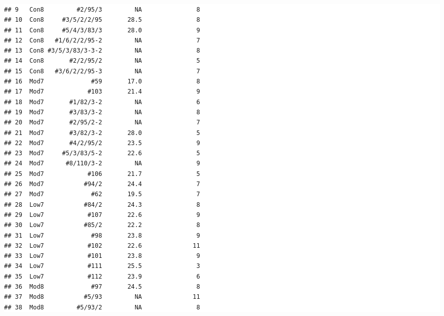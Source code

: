     ## 9   Con8         #2/95/3         NA               8
    ## 10  Con8     #3/5/2/2/95       28.5               8
    ## 11  Con8     #5/4/3/83/3       28.0               9
    ## 12  Con8   #1/6/2/2/95-2         NA               7
    ## 13  Con8 #3/5/3/83/3-3-2         NA               8
    ## 14  Con8       #2/2/95/2         NA               5
    ## 15  Con8   #3/6/2/2/95-3         NA               7
    ## 16  Mod7             #59       17.0               8
    ## 17  Mod7            #103       21.4               9
    ## 18  Mod7       #1/82/3-2         NA               6
    ## 19  Mod7       #3/83/3-2         NA               8
    ## 20  Mod7       #2/95/2-2         NA               7
    ## 21  Mod7       #3/82/3-2       28.0               5
    ## 22  Mod7       #4/2/95/2       23.5               9
    ## 23  Mod7     #5/3/83/5-2       22.6               5
    ## 24  Mod7      #8/110/3-2         NA               9
    ## 25  Mod7            #106       21.7               5
    ## 26  Mod7           #94/2       24.4               7
    ## 27  Mod7             #62       19.5               7
    ## 28  Low7           #84/2       24.3               8
    ## 29  Low7            #107       22.6               9
    ## 30  Low7           #85/2       22.2               8
    ## 31  Low7             #98       23.8               9
    ## 32  Low7            #102       22.6              11
    ## 33  Low7            #101       23.8               9
    ## 34  Low7            #111       25.5               3
    ## 35  Low7            #112       23.9               6
    ## 36  Mod8             #97       24.5               8
    ## 37  Mod8           #5/93         NA              11
    ## 38  Mod8         #5/93/2         NA               8